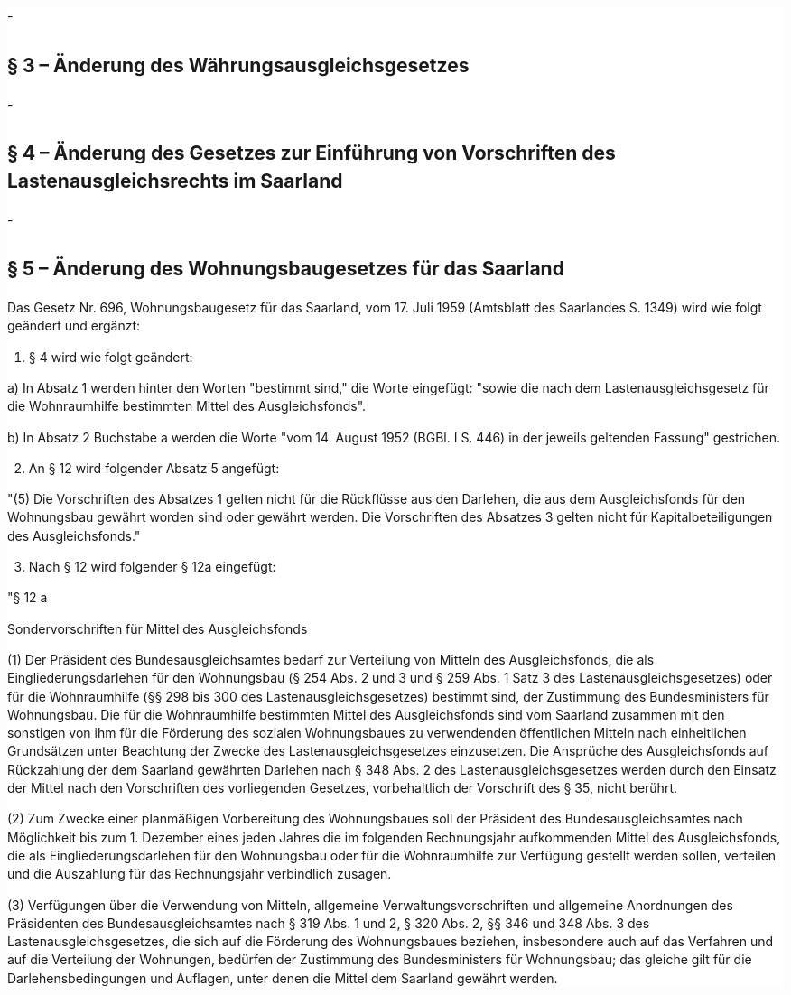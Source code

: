 \-


## § 3 – Änderung des Währungsausgleichsgesetzes

\-


## § 4 – Änderung des Gesetzes zur Einführung von Vorschriften des Lastenausgleichsrechts im Saarland

\-


## § 5 – Änderung des Wohnungsbaugesetzes für das Saarland

Das Gesetz Nr. 696, Wohnungsbaugesetz für das Saarland, vom 17. Juli 1959 (Amtsblatt des Saarlandes S. 1349) wird wie folgt geändert und ergänzt:

1. § 4 wird wie folgt geändert:

a) In Absatz 1 werden hinter den Worten "bestimmt sind," die Worte eingefügt: "sowie die nach dem Lastenausgleichsgesetz für die Wohnraumhilfe bestimmten Mittel des Ausgleichsfonds".

b) In Absatz 2 Buchstabe a werden die Worte "vom 14. August 1952 (BGBl. I S. 446) in der jeweils geltenden Fassung" gestrichen.

2. An § 12 wird folgender Absatz 5 angefügt:

"(5) Die Vorschriften des Absatzes 1 gelten nicht für die Rückflüsse aus den Darlehen, die aus dem Ausgleichsfonds für den Wohnungsbau gewährt worden sind oder gewährt werden. Die Vorschriften des Absatzes 3 gelten nicht für Kapitalbeteiligungen des Ausgleichsfonds."

3. Nach § 12 wird folgender § 12a eingefügt:

"§ 12 a

Sondervorschriften für Mittel des Ausgleichsfonds

(1) Der Präsident des Bundesausgleichsamtes bedarf zur Verteilung von Mitteln des Ausgleichsfonds, die als Eingliederungsdarlehen für den Wohnungsbau (§ 254 Abs. 2 und 3 und § 259 Abs. 1 Satz 3 des Lastenausgleichsgesetzes) oder für die Wohnraumhilfe (§§ 298 bis 300 des Lastenausgleichsgesetzes) bestimmt sind, der Zustimmung des Bundesministers für Wohnungsbau. Die für die Wohnraumhilfe bestimmten Mittel des Ausgleichsfonds sind vom Saarland zusammen mit den sonstigen von ihm für die Förderung des sozialen Wohnungsbaues zu verwendenden öffentlichen Mitteln nach einheitlichen Grundsätzen unter Beachtung der Zwecke des Lastenausgleichsgesetzes einzusetzen. Die Ansprüche des Ausgleichsfonds auf Rückzahlung der dem Saarland gewährten Darlehen nach § 348 Abs. 2 des Lastenausgleichsgesetzes werden durch den Einsatz der Mittel nach den Vorschriften des vorliegenden Gesetzes, vorbehaltlich der Vorschrift des § 35, nicht berührt.

(2) Zum Zwecke einer planmäßigen Vorbereitung des Wohnungsbaues soll der Präsident des Bundesausgleichsamtes nach Möglichkeit bis zum 1. Dezember eines jeden Jahres die im folgenden Rechnungsjahr aufkommenden Mittel des Ausgleichsfonds, die als Eingliederungsdarlehen für den Wohnungsbau oder für die Wohnraumhilfe zur Verfügung gestellt werden sollen, verteilen und die Auszahlung für das Rechnungsjahr verbindlich zusagen.

(3) Verfügungen über die Verwendung von Mitteln, allgemeine Verwaltungsvorschriften und allgemeine Anordnungen des Präsidenten des Bundesausgleichsamtes nach § 319 Abs. 1 und 2, § 320 Abs. 2, §§ 346 und 348 Abs. 3 des Lastenausgleichsgesetzes, die sich auf die Förderung des Wohnungsbaues beziehen, insbesondere auch auf das Verfahren und auf die Verteilung der Wohnungen, bedürfen der Zustimmung des Bundesministers für Wohnungsbau; das gleiche gilt für die Darlehensbedingungen und Auflagen, unter denen die Mittel dem Saarland gewährt werden.

